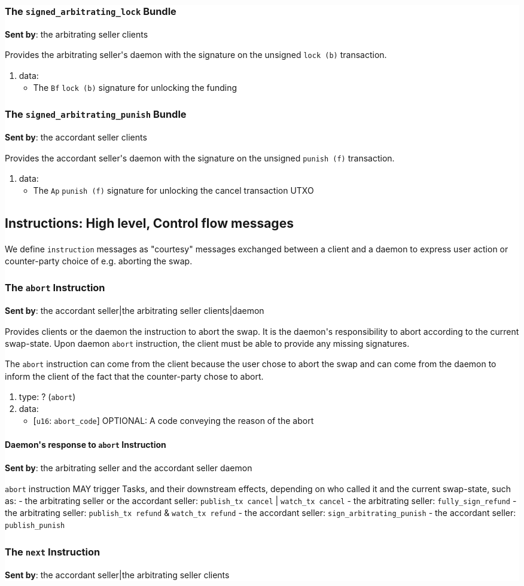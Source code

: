 
### The `signed_arbitrating_lock` Bundle

**Sent by**: the arbitrating seller clients

Provides the arbitrating seller's daemon with the signature on the unsigned `lock (b)` transaction.

 1. data:
    - The `Bf` `lock (b)` signature for unlocking the funding


### The `signed_arbitrating_punish` Bundle

**Sent by**: the accordant seller clients

Provides the accordant seller's daemon with the signature on the unsigned `punish (f)` transaction.

 1. data:
    - The `Ap` `punish (f)` signature for unlocking the cancel transaction UTXO

## Instructions: High level, Control flow messages

We define `instruction` messages as "courtesy" messages exchanged between a client and a daemon to express user action or counter-party choice of e.g. aborting the swap.

### The `abort` Instruction

**Sent by**: the accordant seller|the arbitrating seller clients|daemon

Provides clients or the daemon the instruction to abort the swap. It is the daemon's responsibility to abort according to the current swap-state. Upon daemon `abort` instruction, the client must be able to provide any missing signatures.

The `abort` instruction can come from the client because the user chose to abort the swap and can come from the daemon to inform the client of the fact that the counter-party chose to abort.

 1. type: ? (`abort`)
 2. data:
    - [`u16`: `abort_code`] OPTIONAL: A code conveying the reason of the abort


#### Daemon's  response to `abort` Instruction

**Sent by**: the arbitrating seller and the accordant seller daemon

`abort` instruction MAY trigger Tasks, and their downstream effects, depending on who called it and the current swap-state, such as:
    - the arbitrating seller or the accordant seller: `publish_tx cancel` | `watch_tx cancel`
    - the arbitrating seller: `fully_sign_refund`
    - the arbitrating seller: `publish_tx refund` & `watch_tx refund`
    - the accordant seller: `sign_arbitrating_punish`
    - the accordant seller: `publish_punish`

### The `next` Instruction

**Sent by**: the accordant seller|the arbitrating seller clients
